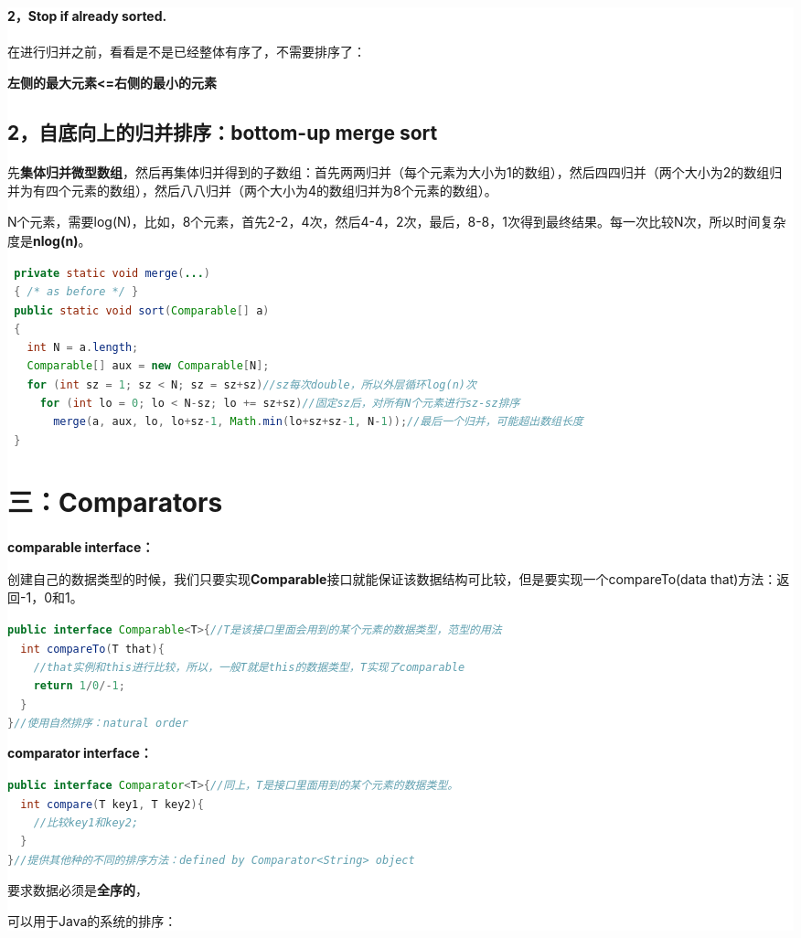 #### 2，Stop if already sorted.

在进行归并之前，看看是不是已经整体有序了，不需要排序了：

**左侧的最大元素<=右侧的最小的元素**

## 2，自底向上的归并排序：bottom-up merge sort

先**集体归并微型数组**，然后再集体归并得到的子数组：首先两两归并（每个元素为大小为1的数组），然后四四归并（两个大小为2的数组归并为有四个元素的数组），然后八八归并（两个大小为4的数组归并为8个元素的数组）。

N个元素，需要log(N)，比如，8个元素，首先2-2，4次，然后4-4，2次，最后，8-8，1次得到最终结果。每一次比较N次，所以时间复杂度是**nlog(n)**。

```java
 private static void merge(...)
 { /* as before */ }
 public static void sort(Comparable[] a)
 {
   int N = a.length;
   Comparable[] aux = new Comparable[N];
   for (int sz = 1; sz < N; sz = sz+sz)//sz每次double，所以外层循环log(n)次
     for (int lo = 0; lo < N-sz; lo += sz+sz)//固定sz后，对所有N个元素进行sz-sz排序
       merge(a, aux, lo, lo+sz-1, Math.min(lo+sz+sz-1, N-1));//最后一个归并，可能超出数组长度
 }
```



# 三：Comparators

**comparable interface：**

创建自己的数据类型的时候，我们只要实现**Comparable**接口就能保证该数据结构可比较，但是要实现一个compareTo(data that)方法：返回-1，0和1。

```java
public interface Comparable<T>{//T是该接口里面会用到的某个元素的数据类型，范型的用法
  int compareTo(T that){
    //that实例和this进行比较，所以，一般T就是this的数据类型，T实现了comparable
    return 1/0/-1;
  }
}//使用自然排序：natural order
```

**comparator interface：**

```java
public interface Comparator<T>{//同上，T是接口里面用到的某个元素的数据类型。
  int compare(T key1, T key2){
    //比较key1和key2;
  }
}//提供其他种的不同的排序方法：defined by Comparator<String> object
```

要求数据必须是**全序的**，

可以用于Java的系统的排序：

